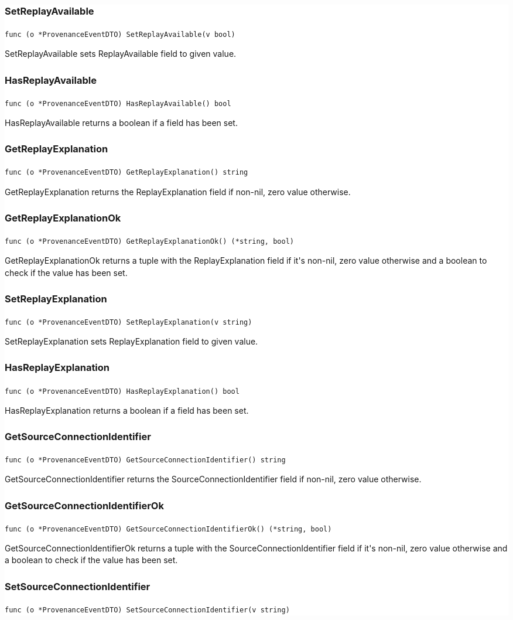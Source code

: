 ### SetReplayAvailable

`func (o *ProvenanceEventDTO) SetReplayAvailable(v bool)`

SetReplayAvailable sets ReplayAvailable field to given value.

### HasReplayAvailable

`func (o *ProvenanceEventDTO) HasReplayAvailable() bool`

HasReplayAvailable returns a boolean if a field has been set.

### GetReplayExplanation

`func (o *ProvenanceEventDTO) GetReplayExplanation() string`

GetReplayExplanation returns the ReplayExplanation field if non-nil, zero value otherwise.

### GetReplayExplanationOk

`func (o *ProvenanceEventDTO) GetReplayExplanationOk() (*string, bool)`

GetReplayExplanationOk returns a tuple with the ReplayExplanation field if it's non-nil, zero value otherwise
and a boolean to check if the value has been set.

### SetReplayExplanation

`func (o *ProvenanceEventDTO) SetReplayExplanation(v string)`

SetReplayExplanation sets ReplayExplanation field to given value.

### HasReplayExplanation

`func (o *ProvenanceEventDTO) HasReplayExplanation() bool`

HasReplayExplanation returns a boolean if a field has been set.

### GetSourceConnectionIdentifier

`func (o *ProvenanceEventDTO) GetSourceConnectionIdentifier() string`

GetSourceConnectionIdentifier returns the SourceConnectionIdentifier field if non-nil, zero value otherwise.

### GetSourceConnectionIdentifierOk

`func (o *ProvenanceEventDTO) GetSourceConnectionIdentifierOk() (*string, bool)`

GetSourceConnectionIdentifierOk returns a tuple with the SourceConnectionIdentifier field if it's non-nil, zero value otherwise
and a boolean to check if the value has been set.

### SetSourceConnectionIdentifier

`func (o *ProvenanceEventDTO) SetSourceConnectionIdentifier(v string)`
